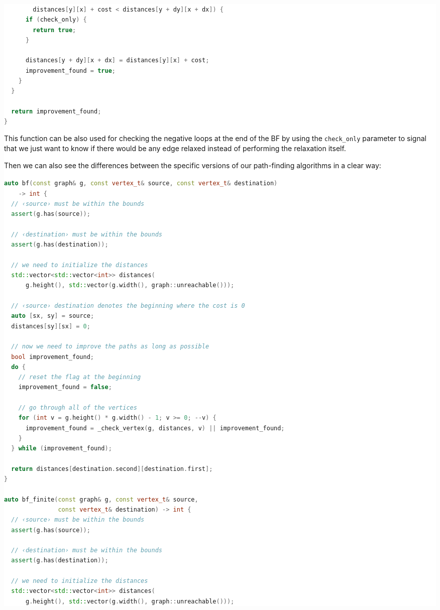 ```cpp
        distances[y][x] + cost < distances[y + dy][x + dx]) {
      if (check_only) {
        return true;
      }

      distances[y + dy][x + dx] = distances[y][x] + cost;
      improvement_found = true;
    }
  }

  return improvement_found;
}
```

This function can be also used for checking the negative loops at the end of the
BF by using the `check_only` parameter to signal that we just want to know if
there would be any edge relaxed instead of performing the relaxation itself.

Then we can also see the differences between the specific versions of our
path-finding algorithms in a clear way:
```cpp
auto bf(const graph& g, const vertex_t& source, const vertex_t& destination)
    -> int {
  // ‹source› must be within the bounds
  assert(g.has(source));

  // ‹destination› must be within the bounds
  assert(g.has(destination));

  // we need to initialize the distances
  std::vector<std::vector<int>> distances(
      g.height(), std::vector(g.width(), graph::unreachable()));

  // ‹source› destination denotes the beginning where the cost is 0
  auto [sx, sy] = source;
  distances[sy][sx] = 0;

  // now we need to improve the paths as long as possible
  bool improvement_found;
  do {
    // reset the flag at the beginning
    improvement_found = false;

    // go through all of the vertices
    for (int v = g.height() * g.width() - 1; v >= 0; --v) {
      improvement_found = _check_vertex(g, distances, v) || improvement_found;
    }
  } while (improvement_found);

  return distances[destination.second][destination.first];
}

auto bf_finite(const graph& g, const vertex_t& source,
               const vertex_t& destination) -> int {
  // ‹source› must be within the bounds
  assert(g.has(source));

  // ‹destination› must be within the bounds
  assert(g.has(destination));

  // we need to initialize the distances
  std::vector<std::vector<int>> distances(
      g.height(), std::vector(g.width(), graph::unreachable()));

```

[^1]: [Breadth-first search](https://en.wikipedia.org/wiki/Breadth-first_search)
[^2]: Of course, there are some technicalities like keeping track of the visited
[^3]: or at least you should, LOL